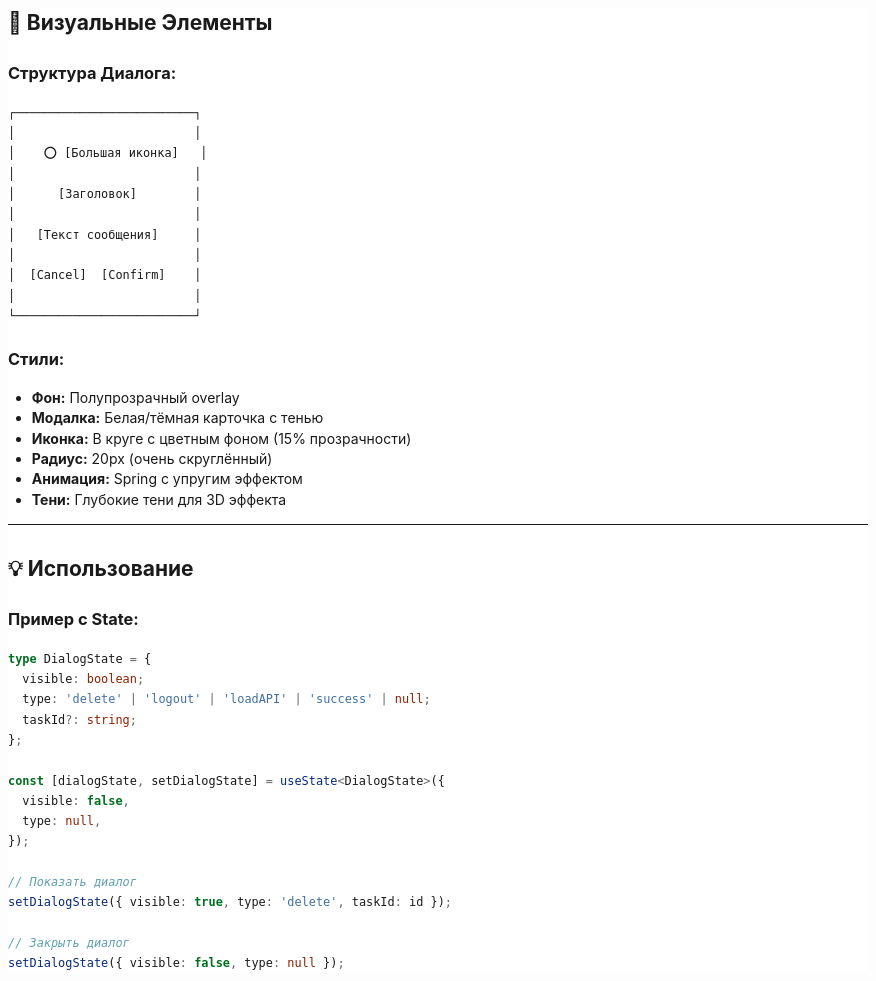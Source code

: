 
## 🎨 Визуальные Элементы

### Структура Диалога:
```
┌─────────────────────────┐
│                         │
│    ⭕ [Большая иконка]   │
│                         │
│      [Заголовок]        │
│                         │
│   [Текст сообщения]     │
│                         │
│  [Cancel]  [Confirm]    │
│                         │
└─────────────────────────┘
```

### Стили:
- **Фон:** Полупрозрачный overlay
- **Модалка:** Белая/тёмная карточка с тенью
- **Иконка:** В круге с цветным фоном (15% прозрачности)
- **Радиус:** 20px (очень скруглённый)
- **Анимация:** Spring с упругим эффектом
- **Тени:** Глубокие тени для 3D эффекта

---

## 💡 Использование

### Пример с State:
```typescript
type DialogState = {
  visible: boolean;
  type: 'delete' | 'logout' | 'loadAPI' | 'success' | null;
  taskId?: string;
};

const [dialogState, setDialogState] = useState<DialogState>({
  visible: false,
  type: null,
});

// Показать диалог
setDialogState({ visible: true, type: 'delete', taskId: id });

// Закрыть диалог
setDialogState({ visible: false, type: null });
```
